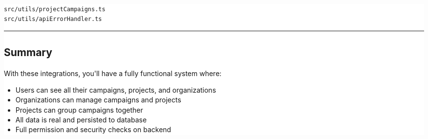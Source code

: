 ```
src/utils/projectCampaigns.ts
src/utils/apiErrorHandler.ts
```

---

## Summary

With these integrations, you'll have a fully functional system where:
- Users can see all their campaigns, projects, and organizations
- Organizations can manage campaigns and projects
- Projects can group campaigns together
- All data is real and persisted to database
- Full permission and security checks on backend
